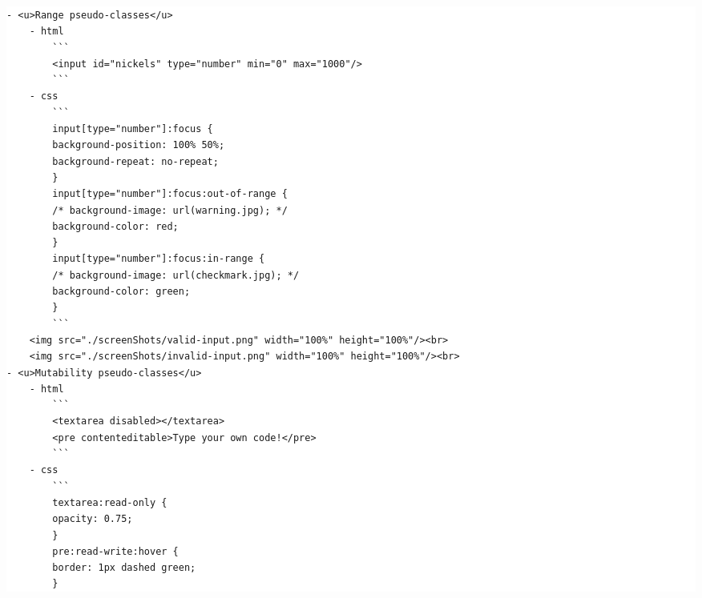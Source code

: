     - <u>Range pseudo-classes</u>
        - html
            ```
            <input id="nickels" type="number" min="0" max="1000"/>
            ```
        - css
            ```
            input[type="number"]:focus {
            background-position: 100% 50%;
            background-repeat: no-repeat;
            }
            input[type="number"]:focus:out-of-range {
            /* background-image: url(warning.jpg); */
            background-color: red;
            }
            input[type="number"]:focus:in-range {
            /* background-image: url(checkmark.jpg); */
            background-color: green;
            }
            ```
        <img src="./screenShots/valid-input.png" width="100%" height="100%"/><br>
        <img src="./screenShots/invalid-input.png" width="100%" height="100%"/><br>
    - <u>Mutability pseudo-classes</u>
        - html
            ```
            <textarea disabled></textarea>
            <pre contenteditable>Type your own code!</pre>
            ```
        - css
            ```
            textarea:read-only {
            opacity: 0.75;
            }
            pre:read-write:hover {
            border: 1px dashed green;
            }
